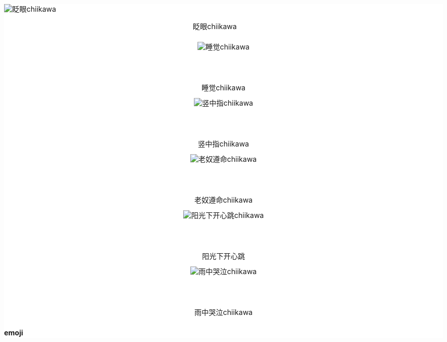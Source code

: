 <img style="height:100%;" src="./chiikawa/眨眼chiikawa.gif" alt="眨眼chiikawa" title="眨眼chiikawa"></div><div style="flex: 20%;height: 30px;max-width:120px;overflow:hidden;margin:0 auto;">眨眼chiikawa</div></div><div style="display:flex;flex-direction:column;height:100px;width: auto;margin:10px 5px;text-align: center;"><div style="flex:80%;height:80px;"><img style="height:100%;" src="./chiikawa/睡觉chiikawa.gif" alt="睡觉chiikawa" title="睡觉chiikawa"></div><div style="flex: 20%;height: 30px;max-width:120px;overflow:hidden;margin:0 auto;">睡觉chiikawa</div></div><div style="display:flex;flex-direction:column;height:100px;width: auto;margin:10px 5px;text-align: center;"><div style="flex:80%;height:80px;"><img style="height:100%;" src="./chiikawa/竖中指chiikawa.jpg" alt="竖中指chiikawa" title="竖中指chiikawa"></div><div style="flex: 20%;height: 30px;max-width:120px;overflow:hidden;margin:0 auto;">竖中指chiikawa</div></div><div style="display:flex;flex-direction:column;height:100px;width: auto;margin:10px 5px;text-align: center;"><div style="flex:80%;height:80px;"><img style="height:100%;" src="./chiikawa/老奴遵命chiikawa.gif" alt="老奴遵命chiikawa" title="老奴遵命chiikawa"></div><div style="flex: 20%;height: 30px;max-width:120px;overflow:hidden;margin:0 auto;">老奴遵命chiikawa</div></div><div style="display:flex;flex-direction:column;height:100px;width: auto;margin:10px 5px;text-align: center;"><div style="flex:80%;height:80px;"><img style="height:100%;" src="./chiikawa/阳光下开心跳chiikawa.gif" alt="阳光下开心跳chiikawa" title="阳光下开心跳chiikawa"></div><div style="flex: 20%;height: 30px;max-width:120px;overflow:hidden;margin:0 auto;">阳光下开心跳chiikawa</div></div><div style="display:flex;flex-direction:column;height:100px;width: auto;margin:10px 5px;text-align: center;"><div style="flex:80%;height:80px;"><img style="height:100%;" src="./chiikawa/雨中哭泣chiikawa.jpg" alt="雨中哭泣chiikawa" title="雨中哭泣chiikawa"></div><div style="flex: 20%;height: 30px;max-width:120px;overflow:hidden;margin:0 auto;">雨中哭泣chiikawa</div></div></div><span></span>
#### emoji
